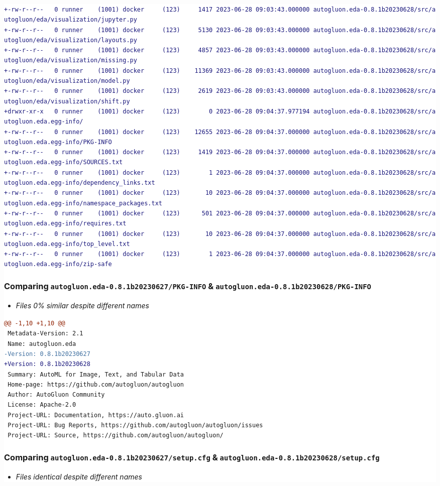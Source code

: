 ```diff
+-rw-r--r--   0 runner    (1001) docker     (123)     1417 2023-06-28 09:03:43.000000 autogluon.eda-0.8.1b20230628/src/autogluon/eda/visualization/jupyter.py
+-rw-r--r--   0 runner    (1001) docker     (123)     5130 2023-06-28 09:03:43.000000 autogluon.eda-0.8.1b20230628/src/autogluon/eda/visualization/layouts.py
+-rw-r--r--   0 runner    (1001) docker     (123)     4857 2023-06-28 09:03:43.000000 autogluon.eda-0.8.1b20230628/src/autogluon/eda/visualization/missing.py
+-rw-r--r--   0 runner    (1001) docker     (123)    11369 2023-06-28 09:03:43.000000 autogluon.eda-0.8.1b20230628/src/autogluon/eda/visualization/model.py
+-rw-r--r--   0 runner    (1001) docker     (123)     2619 2023-06-28 09:03:43.000000 autogluon.eda-0.8.1b20230628/src/autogluon/eda/visualization/shift.py
+drwxr-xr-x   0 runner    (1001) docker     (123)        0 2023-06-28 09:04:37.977194 autogluon.eda-0.8.1b20230628/src/autogluon.eda.egg-info/
+-rw-r--r--   0 runner    (1001) docker     (123)    12655 2023-06-28 09:04:37.000000 autogluon.eda-0.8.1b20230628/src/autogluon.eda.egg-info/PKG-INFO
+-rw-r--r--   0 runner    (1001) docker     (123)     1419 2023-06-28 09:04:37.000000 autogluon.eda-0.8.1b20230628/src/autogluon.eda.egg-info/SOURCES.txt
+-rw-r--r--   0 runner    (1001) docker     (123)        1 2023-06-28 09:04:37.000000 autogluon.eda-0.8.1b20230628/src/autogluon.eda.egg-info/dependency_links.txt
+-rw-r--r--   0 runner    (1001) docker     (123)       10 2023-06-28 09:04:37.000000 autogluon.eda-0.8.1b20230628/src/autogluon.eda.egg-info/namespace_packages.txt
+-rw-r--r--   0 runner    (1001) docker     (123)      501 2023-06-28 09:04:37.000000 autogluon.eda-0.8.1b20230628/src/autogluon.eda.egg-info/requires.txt
+-rw-r--r--   0 runner    (1001) docker     (123)       10 2023-06-28 09:04:37.000000 autogluon.eda-0.8.1b20230628/src/autogluon.eda.egg-info/top_level.txt
+-rw-r--r--   0 runner    (1001) docker     (123)        1 2023-06-28 09:04:37.000000 autogluon.eda-0.8.1b20230628/src/autogluon.eda.egg-info/zip-safe
```

### Comparing `autogluon.eda-0.8.1b20230627/PKG-INFO` & `autogluon.eda-0.8.1b20230628/PKG-INFO`

 * *Files 0% similar despite different names*

```diff
@@ -1,10 +1,10 @@
 Metadata-Version: 2.1
 Name: autogluon.eda
-Version: 0.8.1b20230627
+Version: 0.8.1b20230628
 Summary: AutoML for Image, Text, and Tabular Data
 Home-page: https://github.com/autogluon/autogluon
 Author: AutoGluon Community
 License: Apache-2.0
 Project-URL: Documentation, https://auto.gluon.ai
 Project-URL: Bug Reports, https://github.com/autogluon/autogluon/issues
 Project-URL: Source, https://github.com/autogluon/autogluon/
```

### Comparing `autogluon.eda-0.8.1b20230627/setup.cfg` & `autogluon.eda-0.8.1b20230628/setup.cfg`

 * *Files identical despite different names*
